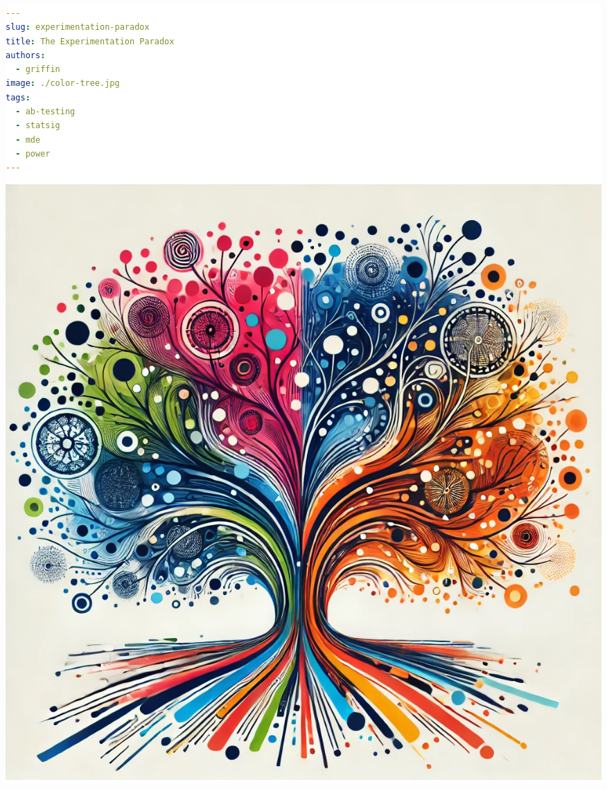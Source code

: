 ```yaml
---
slug: experimentation-paradox
title: The Experimentation Paradox
authors:
  - griffin
image: ./color-tree.jpg
tags:
  - ab-testing
  - statsig
  - mde
  - power
---
```


![The best user experience depends on the person](./color-tree.jpg)
